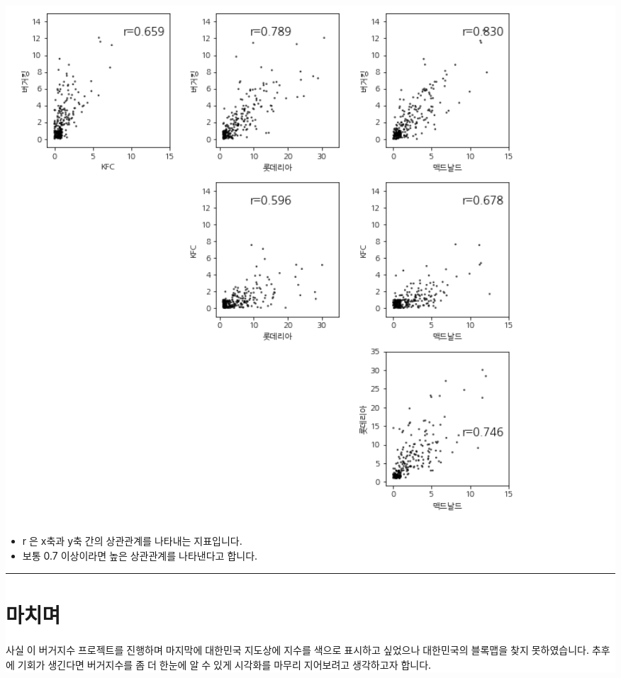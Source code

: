 ![berger_9](/img/berger_9.PNG)

* r 은 x축과 y축 간의 상관관계를 나타내는 지표입니다.
* 보통 0.7 이상이라면 높은 상관관계를 나타낸다고 합니다.

---
# 마치며
사실 이 버거지수 프로젝트를 진행하며 마지막에 대한민국 지도상에 지수를 색으로 표시하고 싶었으나 대한민국의 블록맵을 찾지 못하였습니다. 추후에 기회가 생긴다면 버거지수를 좀 더 한눈에 알 수 있게 시각화를 마무리 지어보려고 생각하고자 합니다.
